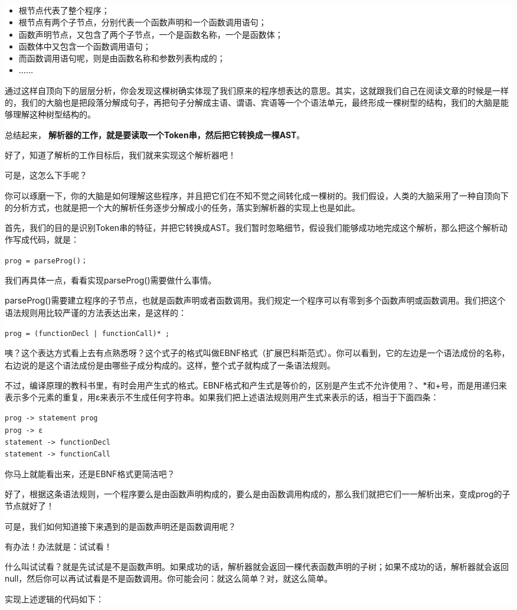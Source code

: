 - 根节点代表了整个程序；
- 根节点有两个子节点，分别代表一个函数声明和一个函数调用语句；
- 函数声明节点，又包含了两个子节点，一个是函数名称，一个是函数体；
- 函数体中又包含一个函数调用语句；
- 而函数调用语句呢，则是由函数名称和参数列表构成的；
- ……

通过这样自顶向下的层层分析，你会发现这棵树确实体现了我们原来的程序想表达的意思。其实，这就跟我们自己在阅读文章的时候是一样的，我们的大脑也是把段落分解成句子，再把句子分解成主语、谓语、宾语等一个个语法单元，最终形成一棵树型的结构，我们的大脑是能够理解这种树型结构的。

总结起来， **解析器的工作，就是要读取一个Token串，然后把它转换成一棵AST**。

好了，知道了解析的工作目标后，我们就来实现这个解析器吧！

可是，这怎么下手呢？

你可以琢磨一下，你的大脑是如何理解这些程序，并且把它们在不知不觉之间转化成一棵树的。我们假设，人类的大脑采用了一种自顶向下的分析方式，也就是把一个大的解析任务逐步分解成小的任务，落实到解析器的实现上也是如此。

首先，我们的目的是识别Token串的特征，并把它转换成AST。我们暂时忽略细节，假设我们能够成功地完成这个解析，那么把这个解析动作写成代码，就是：

```plain
prog = parseProg()；

```

我们再具体一点，看看实现parseProg()需要做什么事情。

parseProg()需要建立程序的子节点，也就是函数声明或者函数调用。我们规定一个程序可以有零到多个函数声明或函数调用。我们把这个语法规则用比较严谨的方法表达出来，是这样的：

```plain
prog = (functionDecl | functionCall)* ;

```

咦？这个表达方式看上去有点熟悉呀？这个式子的格式叫做EBNF格式（扩展巴科斯范式）。你可以看到，它的左边是一个语法成份的名称，右边说的是这个语法成份是由哪些子成分构成的。这样，整个式子就构成了一条语法规则。

不过，编译原理的教科书里，有时会用产生式的格式。EBNF格式和产生式是等价的，区别是产生式不允许使用？、\*和+号，而是用递归来表示多个元素的重复，用ε来表示不生成任何字符串。如果我们把上述语法规则用产生式来表示的话，相当于下面四条：

```plain
prog -> statement prog
prog -> ε
statement -> functionDecl
statement -> functionCall

```

你马上就能看出来，还是EBNF格式更简洁吧？

好了，根据这条语法规则，一个程序要么是由函数声明构成的，要么是由函数调用构成的，那么我们就把它们一一解析出来，变成prog的子节点就好了！

可是，我们如何知道接下来遇到的是函数声明还是函数调用呢？

有办法！办法就是：试试看！

什么叫试试看？就是先试试是不是函数声明。如果成功的话，解析器就会返回一棵代表函数声明的子树；如果不成功的话，解析器就会返回null，然后你可以再试试看是不是函数调用。你可能会问：就这么简单？对，就这么简单。

实现上述逻辑的代码如下：
